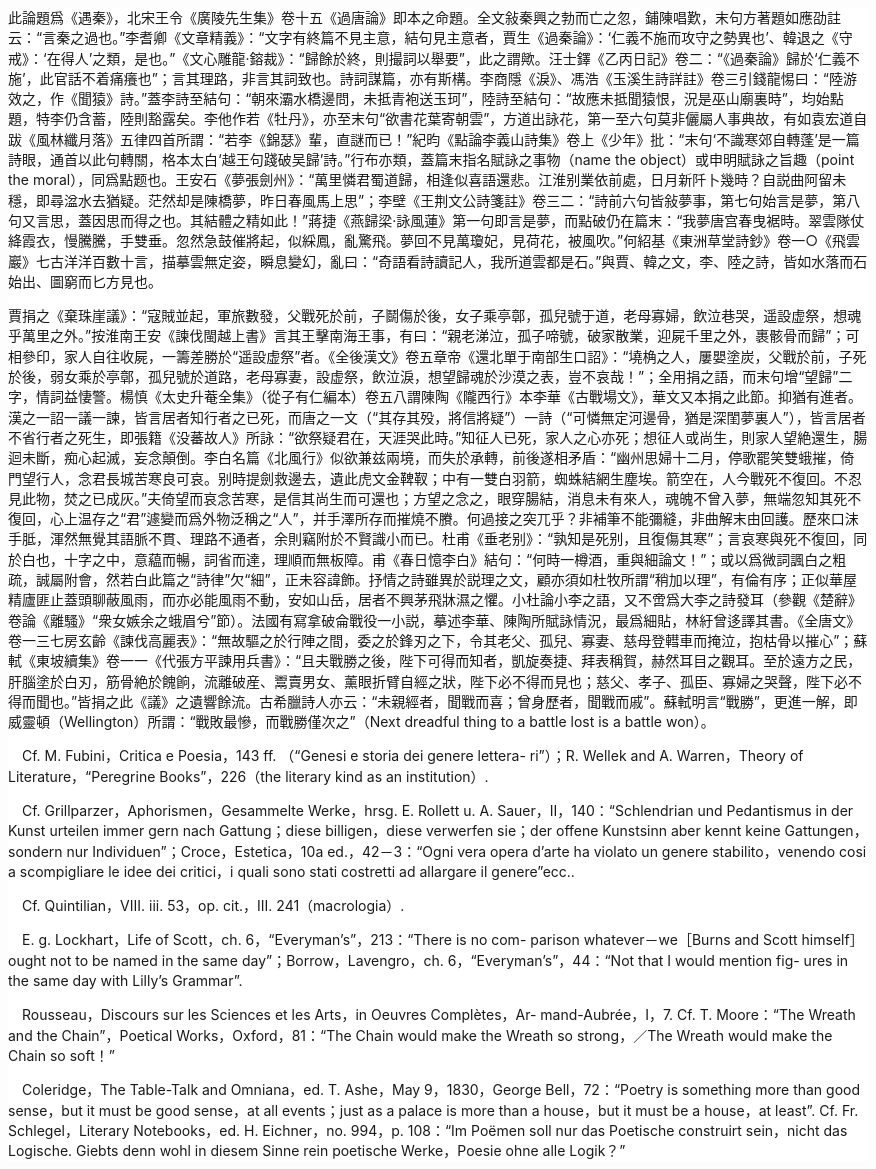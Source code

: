此論題爲《遇秦》，北宋王令《廣陵先生集》卷十五《過唐論》即本之命題。全文敍秦興之勃而亡之忽，鋪陳唱歎，末句方著題如應劭註云：“言秦之過也。”李耆卿《文章精義》：“文字有終篇不見主意，結句見主意者，賈生《過秦論》：‘仁義不施而攻守之勢異也’、韓退之《守戒》：‘在得人’之類，是也。”《文心雕龍·鎔裁》：“歸餘於終，則撮詞以舉要”，此之謂歟。汪士鐸《乙丙日記》卷二：“《過秦論》歸於‘仁義不施’，此官話不着痛癢也”；言其理路，非言其詞致也。詩詞謀篇，亦有斯構。李商隱《淚》、馮浩《玉溪生詩詳註》卷三引錢龍惕曰：“陸游效之，作《聞猿》詩。”蓋李詩至結句：“朝來灞水橋邊問，未抵青袍送玉珂”，陸詩至結句：“故應未抵聞猿恨，況是巫山廟裏時”，均始點題，特李仍含蓄，陸則豁露矣。李他作若《牡丹》，亦至末句“欲書花葉寄朝雲”，方道出詠花，第一至六句莫非儷屬人事典故，有如袁宏道自跋《風林纖月落》五律四首所謂：“若李《錦瑟》輩，直謎而已！”紀昀《點論李義山詩集》卷上《少年》批：“末句‘不識寒郊自轉蓬’是一篇詩眼，通首以此句轉關，格本太白‘越王句踐破吴歸’詩。”行布亦類，蓋篇末指名賦詠之事物（name the object）或申明賦詠之旨趣（point the moral），同爲點题也。王安石《夢張劍州》：“萬里憐君蜀道歸，相逢似喜語還悲。江淮别業依前處，日月新阡卜幾時？自説曲阿留未穩，即尋湓水去猶疑。茫然却是陳橋夢，昨日春風馬上思”；李壁《王荆文公詩箋註》卷三二：“詩前六句皆敍夢事，第七句始言是夢，第八句又言思，蓋因思而得之也。其結體之精如此！”蔣捷《燕歸梁·詠風蓮》第一句即言是夢，而點破仍在篇末：“我夢唐宫春曳裾時。翠雲隊仗絳霞衣，慢騰騰，手雙垂。忽然急鼓催將起，似綵鳳，亂驚飛。夢回不見萬瓊妃，見荷花，被風吹。”何紹基《東洲草堂詩鈔》卷一○《飛雲巖》七古洋洋百數十言，描摹雲無定姿，瞬息變幻，亂曰：“奇語看詩讀記人，我所道雲都是石。”與賈、韓之文，李、陸之詩，皆如水落而石始出、圖窮而匕方見也。

賈捐之《棄珠崖議》：“寇賊並起，軍旅數發，父戰死於前，子鬬傷於後，女子乘亭鄣，孤兒號于道，老母寡婦，飲泣巷哭，遥設虚祭，想魂乎萬里之外。”按淮南王安《諫伐閩越上書》言其王擊南海王事，有曰：“親老涕泣，孤子啼號，破家散業，迎屍千里之外，裹骸骨而歸”；可相參印，家人自往收屍，一籌差勝於“遥設虚祭”者。《全後漢文》卷五章帝《還北單于南部生口詔》：“墝桷之人，屢嬰塗炭，父戰於前，子死於後，弱女乘於亭鄣，孤兒號於道路，老母寡妻，設虚祭，飲泣淚，想望歸魂於沙漠之表，豈不哀哉！”；全用捐之語，而末句增“望歸”二字，情詞益悽警。楊慎《太史升菴全集》（從子有仁編本）卷五八謂陳陶《隴西行》本李華《古戰場文》，華文又本捐之此節。抑猶有進者。漢之一詔一議一諫，皆言居者知行者之已死，而唐之一文（“其存其殁，將信將疑”）一詩（“可憐無定河邊骨，猶是深閨夢裏人”），皆言居者不省行者之死生，即張籍《没蕃故人》所詠：“欲祭疑君在，天涯哭此時。”知征人已死，家人之心亦死；想征人或尚生，則家人望絶還生，腸迴未斷，痴心起滅，妄念顛倒。李白名篇《北風行》似欲兼兹兩境，而失於承轉，前後遂相矛盾：“幽州思婦十二月，停歌罷笑雙蛾摧，倚門望行人，念君長城苦寒良可哀。别時提劍救邊去，遺此虎文金鞞靫；中有一雙白羽箭，蜘蛛結網生塵埃。箭空在，人今戰死不復回。不忍見此物，焚之已成灰。”夫倚望而哀念苦寒，是信其尚生而可還也；方望之念之，眼穿腸結，消息未有來人，魂魄不曾入夢，無端忽知其死不復回，心上温存之“君”遽變而爲外物泛稱之“人”，并手澤所存而摧燒不賸。何過接之突兀乎？非補筆不能彌縫，非曲解末由回護。歷來口沫手胝，渾然無覺其語脈不貫、理路不通者，余則竊附於不賢識小而已。杜甫《垂老别》：“孰知是死别，且復傷其寒”；言哀寒與死不復回，同於白也，十字之中，意藴而暢，詞省而達，理順而無板障。甫《春日憶李白》結句：“何時一樽酒，重與細論文！”；或以爲微詞諷白之粗疏，誠屬附會，然若白此篇之“詩律”欠“細”，正未容諱飾。抒情之詩雖異於説理之文，顧亦須如杜牧所謂“稍加以理”，有倫有序；正似華屋精廬匪止蓋頭聊蔽風雨，而亦必能風雨不動，安如山岳，居者不興茅飛牀濕之懼。小杜論小李之語，又不啻爲大李之詩發耳（參觀《楚辭》卷論《離騷》“衆女嫉余之蛾眉兮”節）。法國有寫拿破侖戰役一小説，摹述李華、陳陶所賦詠情況，最爲細貼，林紆曾迻譯其書。《全唐文》卷一三七房玄齡《諫伐高麗表》：“無故驅之於行陣之間，委之於鋒刃之下，令其老父、孤兒、寡妻、慈母登轊車而掩泣，抱枯骨以摧心”；蘇軾《東坡續集》卷一一《代張方平諫用兵書》：“且夫戰勝之後，陛下可得而知者，凱旋奏捷、拜表稱賀，赫然耳目之觀耳。至於遠方之民，肝腦塗於白刃，筋骨絶於餽餉，流離破産、鬻賣男女、薰眼折臂自經之狀，陛下必不得而見也；慈父、孝子、孤臣、寡婦之哭聲，陛下必不得而聞也。”皆捐之此《議》之遺響餘流。古希臘詩人亦云：“未親經者，聞戰而喜；曾身歷者，聞戰而戚”。蘇軾明言“戰勝”，更進一解，即威靈頓（Wellington）所謂：“戰敗最慘，而戰勝僅次之”（Next dreadful thing to a battle lost is a battle won）。











　Cf. M. Fubini，Critica e Poesia，143 ff. （“Genesi e storia dei genere lettera-
ri”）；R. Wellek and A. Warren，Theory of Literature，“Peregrine Books”，226（the literary kind as an institution）.

　Cf. Grillparzer，Aphorismen，Gesammelte Werke，hrsg. E. Rollett u. A. Sauer，II，140：“Schlendrian und Pedantismus in der Kunst urteilen immer gern nach Gattung；diese billigen，diese verwerfen sie；der offene Kunstsinn aber kennt keine Gattungen，sondern nur Individuen”；Croce，Estetica，10a ed.，42－3：“Ogni vera opera d’arte ha violato un genere stabilito，venendo cosi a scompigliare le idee dei critici，i quali sono stati costretti ad allargare il genere”ecc..

　Cf. Quintilian，VIII. iii. 53，op. cit.，III. 241（macrologia）.

　E. g. Lockhart，Life of Scott，ch. 6，“Everyman’s”，213：“There is no com-
parison whatever－we［Burns and Scott himself］ought not to be named in the same day”；Borrow，Lavengro，ch. 6，“Everyman’s”，44：“Not that I would mention fig-
ures in the same day with Lilly’s Grammar”.

　Rousseau，Discours sur les Sciences et les Arts，in Oeuvres Complètes，Ar-
mand-Aubrée，I，7. Cf. T. Moore：“The Wreath and the Chain”，Poetical Works，Oxford，81：“The Chain would make the Wreath so strong，／The Wreath would make the Chain so soft！”

　Coleridge，The Table-Talk and Omniana，ed. T. Ashe，May 9，1830，George Bell，72：“Poetry is something more than good sense，but it must be good sense，at all events；just as a palace is more than a house，but it must be a house，at least”. Cf. Fr. Schlegel，Literary Notebooks，ed. H. Eichner，no. 994，p. 108：“Im Poëmen soll nur das Poetische construirt sein，nicht das Logische. Giebts denn wohl in diesem Sinne rein poetische Werke，Poesie ohne alle Logik？”
